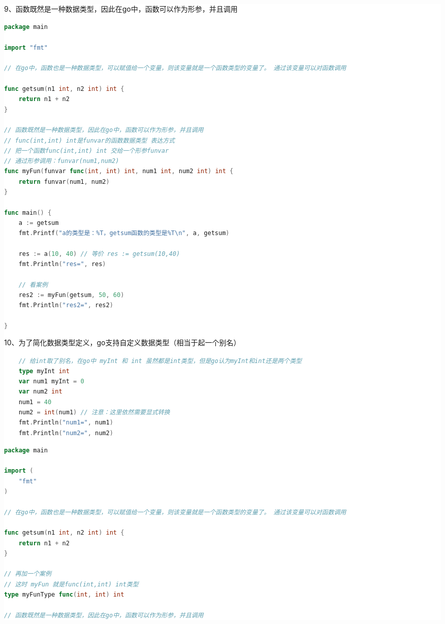9、函数既然是一种数据类型，因此在go中，函数可以作为形参，并且调用

```go
package main

import "fmt"

// 在go中，函数也是一种数据类型，可以赋值给一个变量，则该变量就是一个函数类型的变量了。 通过该变量可以对函数调用

func getsum(n1 int, n2 int) int {
	return n1 + n2
}

// 函数既然是一种数据类型，因此在go中，函数可以作为形参，并且调用
// func(int,int) int是funvar的函数数据类型 表达方式
// 把一个函数func(int,int) int 交给一个形参funvar
// 通过形参调用：funvar(num1,num2)
func myFun(funvar func(int, int) int, num1 int, num2 int) int {
	return funvar(num1, num2)
}

func main() {
	a := getsum
	fmt.Printf("a的类型是：%T，getsum函数的类型是%T\n", a, getsum)

	res := a(10, 40) // 等价 res := getsum(10,40)
	fmt.Println("res=", res)

	// 看案例
	res2 := myFun(getsum, 50, 60)
	fmt.Println("res2=", res2)

}
```

10、为了简化数据类型定义，go支持自定义数据类型（相当于起一个别名）

```go
	// 给int取了别名，在go中 myInt 和 int 虽然都是int类型，但是go认为myInt和int还是两个类型
	type myInt int
	var num1 myInt = 0
	var num2 int
	num1 = 40
	num2 = int(num1) // 注意：这里依然需要显式转换
	fmt.Println("num1=", num1)
	fmt.Println("num2=", num2)
```

```go
package main

import (
	"fmt"
)

// 在go中，函数也是一种数据类型，可以赋值给一个变量，则该变量就是一个函数类型的变量了。 通过该变量可以对函数调用

func getsum(n1 int, n2 int) int {
	return n1 + n2
}

// 再加一个案例
// 这时 myFun 就是func(int,int) int类型
type myFunType func(int, int) int

// 函数既然是一种数据类型，因此在go中，函数可以作为形参，并且调用
```